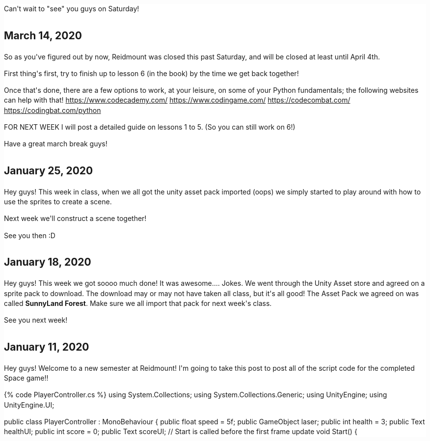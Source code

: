 Can't wait to "see" you guys on Saturday!


## March 14, 2020

So as you've figured out by now, Reidmount was closed this past Saturday, and will be closed at least until April 4th.

First thing's first, try to finish up to lesson 6 (in the book) by the time we get back together!

Once that's done, there are a few options to work, at your leisure, on some of your Python fundamentals; the following websites can help with that!
https://www.codecademy.com/
https://www.codingame.com/
https://codecombat.com/
https://codingbat.com/python

FOR NEXT WEEK I will post a detailed guide on lessons 1 to 5. (So you can still work on 6!)

Have a great march break guys!


## January 25, 2020

Hey guys!
This week in class, when we all got the unity asset pack imported (oops) we simply started to play around with how to use the sprites to create a scene.

Next week we'll construct a scene together!

See you then :D

## January 18, 2020

Hey guys!
This week we got soooo much done! It was awesome.... Jokes.
We went through the Unity Asset store and agreed on a sprite pack to download. The download may or may not have taken all class, but it's all good!
The Asset Pack we agreed on was called **SunnyLand Forest**. Make sure we all import that pack for next week's class.

See you next week!

## January 11, 2020

Hey guys! Welcome to a new semester at Reidmount! I'm going to take this post to post all of the script code for the completed Space game!!

{% code PlayerController.cs %}
using System.Collections;
using System.Collections.Generic;
using UnityEngine;
using UnityEngine.UI;

public class PlayerController : MonoBehaviour
{
    public float speed = 5f;
    public GameObject laser;
    public int health = 3;
    public Text healthUI;
    public int score = 0;
    public Text scoreUI;
    // Start is called before the first frame update
    void Start()
    {
